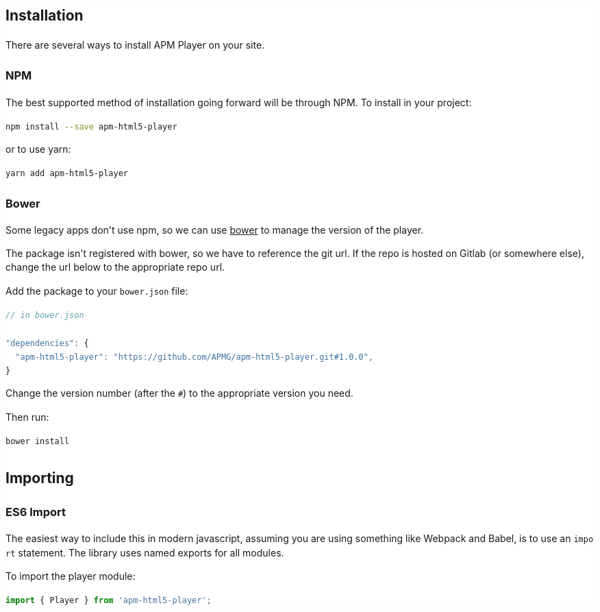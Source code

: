 ## Installation

There are several ways to install APM Player on your site.

### NPM

The best supported method of installation going forward will be through NPM. To install in your project:

```sh
npm install --save apm-html5-player
```

or to use yarn:

```sh
yarn add apm-html5-player
```

### Bower

Some legacy apps don't use npm, so we can use [bower](https://bower.io) to manage the version of the player.

The package isn't registered with bower, so we have to reference the git url. If the repo is hosted on Gitlab (or somewhere else), change the url below to the appropriate repo url.

Add the package to your `bower.json` file:

```javascript
// in bower.json

"dependencies": {
  "apm-html5-player": "https://github.com/APMG/apm-html5-player.git#1.0.0",
}
```

Change the version number (after the `#`) to the appropriate version you need.

Then run:

```sh
bower install
```

## Importing

### ES6 Import

The easiest way to include this in modern javascript, assuming you are using something like Webpack and Babel, is to use an `import` statement.
The library uses named exports for all modules.

To import the player module:

```javascript
import { Player } from 'apm-html5-player';
```
